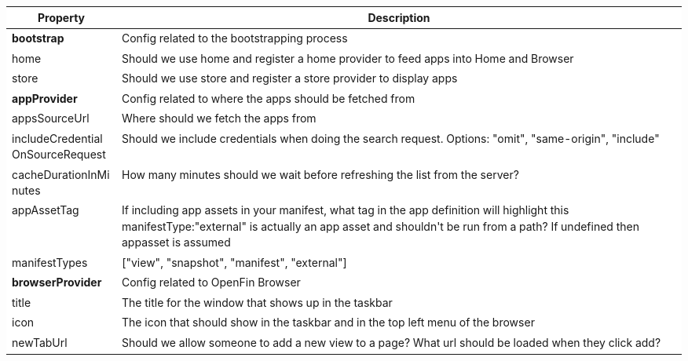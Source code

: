 | Property                         | Description                                                                                                                                                                                                                                                                                                                                                          |
| -------------------------------- | -------------------------------------------------------------------------------------------------------------------------------------------------------------------------------------------------------------------------------------------------------------------------------------------------------------------------------------------------------------------- |
| **bootstrap**                    | Config related to the bootstrapping process                                                                                                                                                                                                                                                                                                                          |
| home                             | Should we use home and register a home provider to feed apps into Home and Browser                                                                                                                                                                                                                                                                                   |
| store                            | Should we use store and register a store provider to display apps                                                                                                                                                                                                                                                                                                    |
| **appProvider**                  | Config related to where the apps should be fetched from                                                                                                                                                                                                                                                                                                              |
| appsSourceUrl                    | Where should we fetch the apps from                                                                                                                                                                                                                                                                                                                                  |
| includeCredentialOnSourceRequest | Should we include credentials when doing the search request. Options: "omit", "same-origin", "include"                                                                                                                                                                                                                                                               |
| cacheDurationInMinutes           | How many minutes should we wait before refreshing the list from the server?                                                                                                                                                                                                                                                                                          |
| appAssetTag                      | If including app assets in your manifest, what tag in the app definition will highlight this manifestType:"external" is actually an app asset and shouldn't be run from a path? If undefined then appasset is assumed                                                                                                                                                |
| manifestTypes                    | ["view", "snapshot", "manifest", "external"]                                                                                                                                                                                                                                                                                                                         |
| **browserProvider**              | Config related to OpenFin Browser                                                                                                                                                                                                                                                                                                                                    |
| title                            | The title for the window that shows up in the taskbar                                                                                                                                                                                                                                                                                                                |
| icon                             | The icon that should show in the taskbar and in the top left menu of the browser                                                                                                                                                                                                                                                                                     |
| newTabUrl                        | Should we allow someone to add a new view to a page? What url should be loaded when they click add?                                                                                                                                                                                                                                                                  |